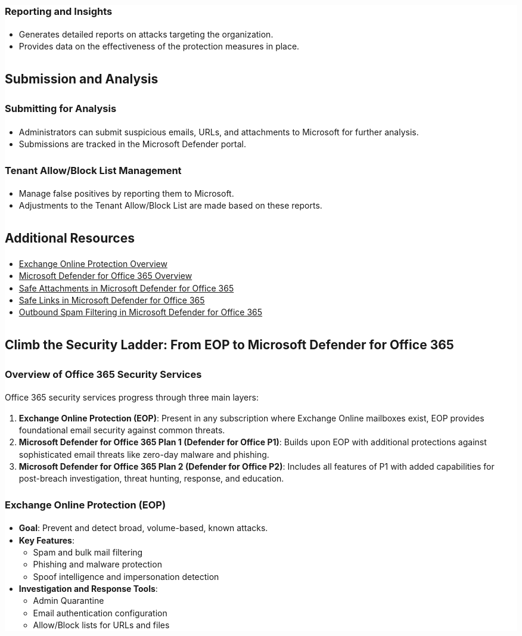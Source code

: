 ### Reporting and Insights
- Generates detailed reports on attacks targeting the organization.
- Provides data on the effectiveness of the protection measures in place.

## Submission and Analysis

### Submitting for Analysis
- Administrators can submit suspicious emails, URLs, and attachments to Microsoft for further analysis.
- Submissions are tracked in the Microsoft Defender portal.

### Tenant Allow/Block List Management
- Manage false positives by reporting them to Microsoft.
- Adjustments to the Tenant Allow/Block List are made based on these reports.

## Additional Resources

- [Exchange Online Protection Overview](https://docs.microsoft.com/en-us/microsoft-365/security/office-365-security/exchange-online-protection-overview)
- [Microsoft Defender for Office 365 Overview](https://docs.microsoft.com/en-us/microsoft-365/security/office-365-security/defender-for-office-365)
- [Safe Attachments in Microsoft Defender for Office 365](https://docs.microsoft.com/en-us/microsoft-365/security/office-365-security/safe-attachments)
- [Safe Links in Microsoft Defender for Office 365](https://docs.microsoft.com/en-us/microsoft-365/security/office-365-security/safe-links)
- [Outbound Spam Filtering in Microsoft Defender for Office 365](https://docs.microsoft.com/en-us/microsoft-365/security/office-365-security/outbound-spam-controls)


## Climb the Security Ladder: From EOP to Microsoft Defender for Office 365

### Overview of Office 365 Security Services

Office 365 security services progress through three main layers:

1. **Exchange Online Protection (EOP)**: Present in any subscription where Exchange Online mailboxes exist, EOP provides foundational email security against common threats.
2. **Microsoft Defender for Office 365 Plan 1 (Defender for Office P1)**: Builds upon EOP with additional protections against sophisticated email threats like zero-day malware and phishing.
3. **Microsoft Defender for Office 365 Plan 2 (Defender for Office P2)**: Includes all features of P1 with added capabilities for post-breach investigation, threat hunting, response, and education.

### Exchange Online Protection (EOP)

- **Goal**: Prevent and detect broad, volume-based, known attacks.
- **Key Features**:
  - Spam and bulk mail filtering
  - Phishing and malware protection
  - Spoof intelligence and impersonation detection
- **Investigation and Response Tools**:
  - Admin Quarantine
  - Email authentication configuration
  - Allow/Block lists for URLs and files
